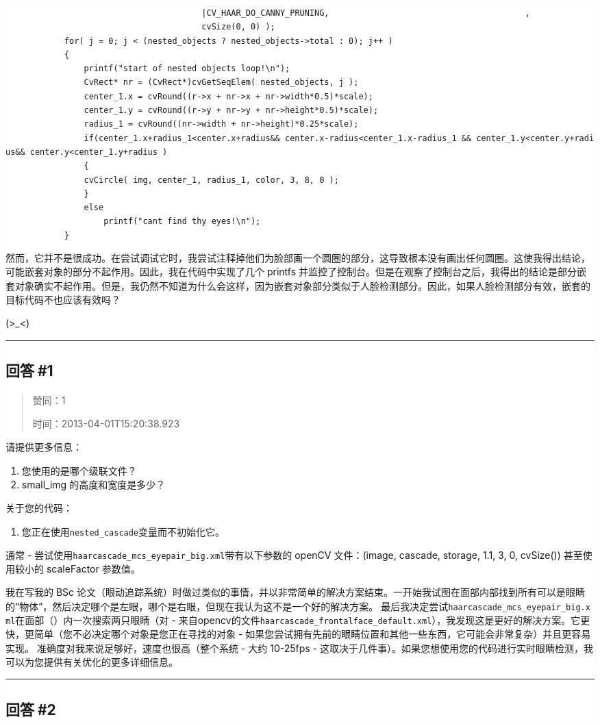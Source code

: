 ```
                                        |CV_HAAR_DO_CANNY_PRUNING,                                        ,
                                        cvSize(0, 0) );
            for( j = 0; j < (nested_objects ? nested_objects->total : 0); j++ )
            {
                printf("start of nested objects loop!\n");
                CvRect* nr = (CvRect*)cvGetSeqElem( nested_objects, j );
                center_1.x = cvRound((r->x + nr->x + nr->width*0.5)*scale);
                center_1.y = cvRound((r->y + nr->y + nr->height*0.5)*scale);
                radius_1 = cvRound((nr->width + nr->height)*0.25*scale);
                if(center_1.x+radius_1<center.x+radius&& center.x-radius<center_1.x-radius_1 && center_1.y<center.y+radius&& center.y<center_1.y+radius )
                {
                cvCircle( img, center_1, radius_1, color, 3, 8, 0 );
                }
                else
                    printf("cant find thy eyes!\n");
            } 
```

然而，它并不是很成功。在尝试调试它时，我尝试注释掉他们为脸部画一个圆圈的部分，这导致根本没有画出任何圆圈。这使我得出结论，可能嵌套对象的部分不起作用。因此，我在代码中实现了几个 printfs 并监控了控制台。但是在观察了控制台之后，我得出的结论是部分嵌套对象确实不起作用。但是，我仍然不知道为什么会这样，因为嵌套对象部分类似于人脸检测部分。因此，如果人脸检测部分有效，嵌套的目标代码不也应该有效吗？

(>_<)

* * *

## 回答 #1

> 赞同：1
> 
> 时间：2013-04-01T15:20:38.923

请提供更多信息：

1.  您使用的是哪个级联文件？
2.  small_img 的高度和宽度是多少？

关于您的代码：

1.  您正在使用`nested_cascade`变量而不初始化它。

通常 - 尝试使用`haarcascade_mcs_eyepair_big.xml`带有以下参数的 openCV 文件：(image, cascade, storage, 1.1, 3, 0, cvSize()) 甚至使用较小的 scaleFactor 参数值。

我在写我的 BSc 论文（眼动追踪系统）时做过类似的事情，并以非常简单的解决方案结束。一开始我试图在面部内部找到所有可以是眼睛的“物体”，然后决定哪个是左眼，哪个是右眼，但现在我认为这不是一个好的解决方案。
最后我决定尝试`haarcascade_mcs_eyepair_big.xml`在面部（）内一次搜索两只眼睛（对 - 来自opencv的文件`haarcascade_frontalface_default.xml`），我发现这是更好的解决方案。它更快，更简单（您不必决定哪个对象是您正在寻找的对象 - 如果您尝试拥有先前的眼睛位置和其他一些东西，它可能会非常复杂）并且更容易实现。
准确度对我来说足够好，速度也很高（整个系统 - 大约 10-25fps - 这取决于几件事）。如果您想使用您的代码进行实时眼睛检测，我可以为您提供有关优化的更多详细信息。

* * *

## 回答 #2
